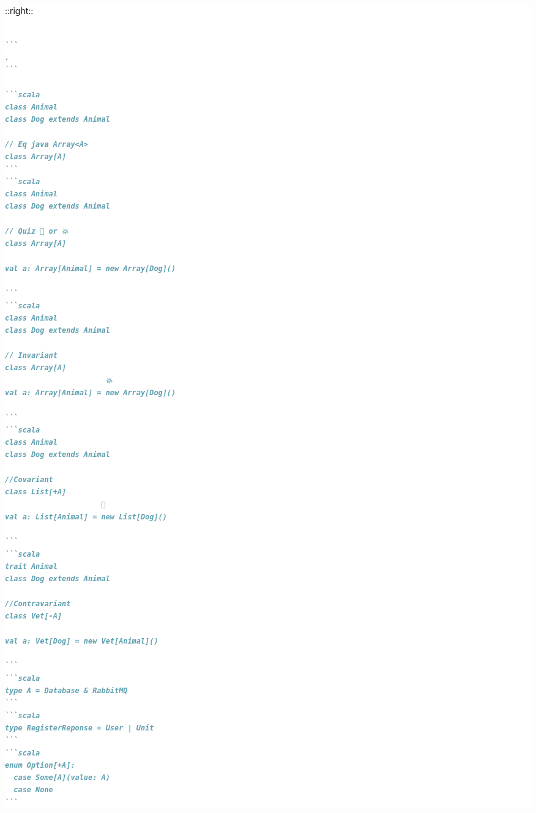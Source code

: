 </v-clicks>

::right::

````md magic-move {at:1}

```
. 
```

```scala
class Animal
class Dog extends Animal

// Eq java Array<A> 
class Array[A]
```
```scala
class Animal
class Dog extends Animal

// Quiz 💚 or 💥
class Array[A]

val a: Array[Animal] = new Array[Dog]()

```
```scala
class Animal
class Dog extends Animal

// Invariant
class Array[A]
                       💥
val a: Array[Animal] = new Array[Dog]()

```
```scala
class Animal
class Dog extends Animal

//Covariant
class List[+A]
                      💚 
val a: List[Animal] = new List[Dog]()

```
```scala
trait Animal
class Dog extends Animal

//Contravariant
class Vet[-A]

val a: Vet[Dog] = new Vet[Animal]()

```
```scala
type A = Database & RabbitMQ
```
```scala
type RegisterReponse = User | Unit
```
```scala
enum Option[+A]:
  case Some[A](value: A)
  case None
```
````